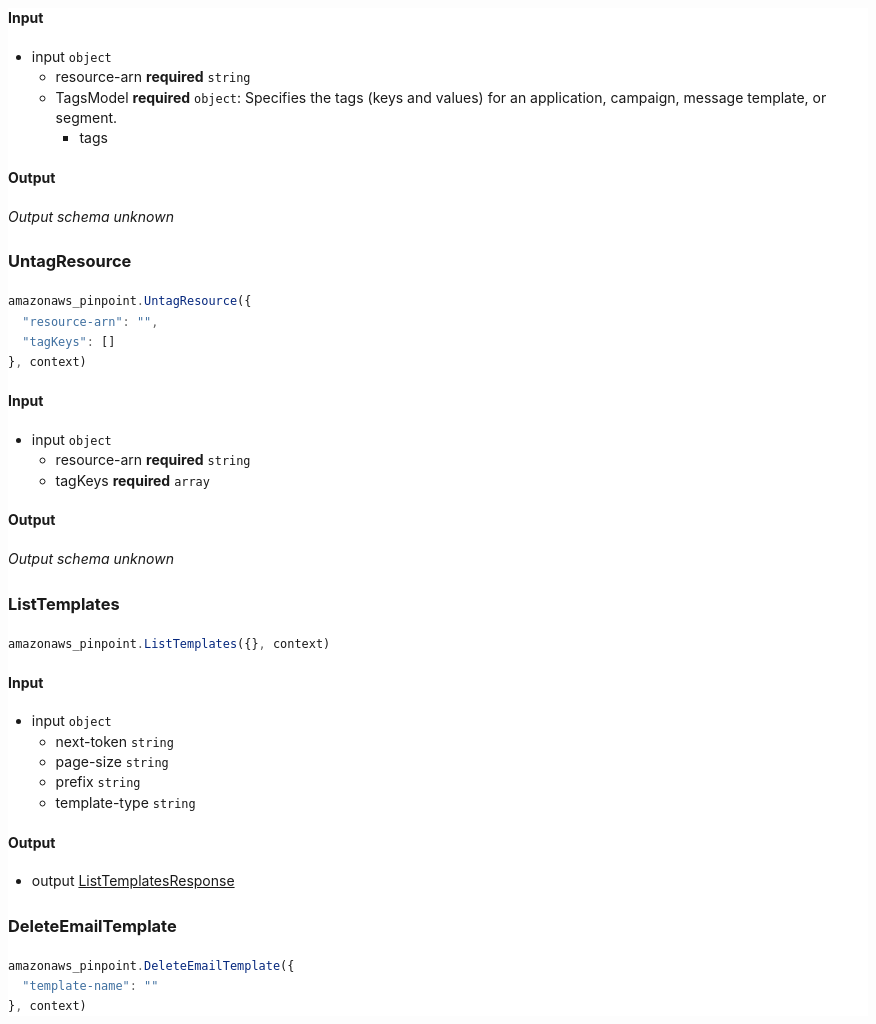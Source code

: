 #### Input
* input `object`
  * resource-arn **required** `string`
  * TagsModel **required** `object`: Specifies the tags (keys and values) for an application, campaign, message template, or segment.
    * tags

#### Output
*Output schema unknown*

### UntagResource



```js
amazonaws_pinpoint.UntagResource({
  "resource-arn": "",
  "tagKeys": []
}, context)
```

#### Input
* input `object`
  * resource-arn **required** `string`
  * tagKeys **required** `array`

#### Output
*Output schema unknown*

### ListTemplates



```js
amazonaws_pinpoint.ListTemplates({}, context)
```

#### Input
* input `object`
  * next-token `string`
  * page-size `string`
  * prefix `string`
  * template-type `string`

#### Output
* output [ListTemplatesResponse](#listtemplatesresponse)

### DeleteEmailTemplate



```js
amazonaws_pinpoint.DeleteEmailTemplate({
  "template-name": ""
}, context)
```
